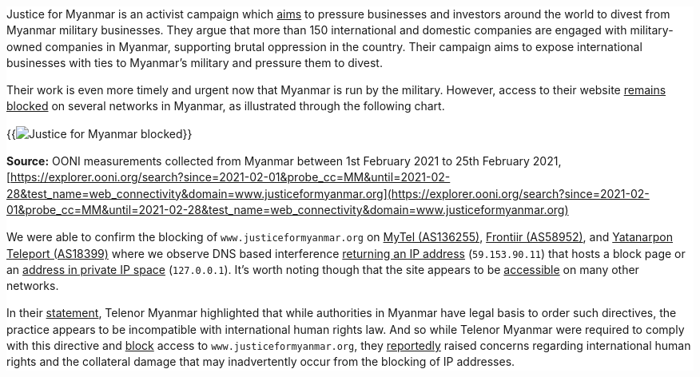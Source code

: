Justice for Myanmar is an activist campaign which
[aims](https://www.justiceformyanmar.org/about) to pressure businesses
and investors around the world to divest from Myanmar military
businesses. They argue that more than 150 international and domestic
companies are engaged with military-owned companies in Myanmar,
supporting brutal oppression in the country. Their campaign aims to
expose international businesses with ties to Myanmar’s military and
pressure them to divest.

Their work is even more timely and urgent now that Myanmar is run by the
military. However, access to their website [remains blocked](https://explorer.ooni.org/search?since=2021-02-01&probe_cc=MM&until=2021-02-28&only=anomalies&test_name=web_connectivity&domain=www.justiceformyanmar.org)
on several networks in Myanmar, as illustrated through the following
chart.

{{<img src="images/justice-for-myanmar.png" title="Justice for Myanmar blocked" alt="Justice for Myanmar blocked">}}

**Source:** OONI measurements collected from Myanmar between 1st
February 2021 to 25th February 2021,
[https://explorer.ooni.org/search?since=2021-02-01&probe_cc=MM&until=2021-02-28&test_name=web_connectivity&domain=www.justiceformyanmar.org](https://explorer.ooni.org/search?since=2021-02-01&probe_cc=MM&until=2021-02-28&test_name=web_connectivity&domain=www.justiceformyanmar.org)

We were able to confirm the blocking of `www.justiceformyanmar.org` on
[MyTel (AS136255)](https://explorer.ooni.org/measurement/20210226T043238Z_webconnectivity_MM_136255_n1_iDvwdo8o2cNXK20J?input=https%3A%2F%2Fwww.justiceformyanmar.org%2F),
[Frontiir (AS58952)](https://explorer.ooni.org/measurement/20210225T155638Z_webconnectivity_MM_58952_n1_5LgTNMr5WcTSGVKc?input=https%3A%2F%2Fwww.justiceformyanmar.org%2F),
and [Yatanarpon Teleport (AS18399)](https://explorer.ooni.org/measurement/20210224T081936Z_webconnectivity_MM_18399_n1_D6alZXIeXgoowSdE?input=https%3A%2F%2Fwww.justiceformyanmar.org%2F)
where we observe DNS based interference [returning an IP address](https://explorer.ooni.org/measurement/20210225T155638Z_webconnectivity_MM_58952_n1_5LgTNMr5WcTSGVKc?input=https%3A%2F%2Fwww.justiceformyanmar.org%2F)
(`59.153.90.11`) that hosts a block page or an [address in private IP space](https://explorer.ooni.org/measurement/20210226T043238Z_webconnectivity_MM_136255_n1_iDvwdo8o2cNXK20J?input=https%3A%2F%2Fwww.justiceformyanmar.org%2F)
(`127.0.0.1`). It’s worth noting though that the site appears to be
[accessible](https://explorer.ooni.org/measurement/20210227T165410Z_webconnectivity_MM_136442_n1_EF8rAhLhNQY1WTR3?input=https%3A%2F%2Fwww.justiceformyanmar.org%2F)
on many other networks.

In their
[statement](https://www.telenor.com.mm/en/article/directive-block-website-and-3-ip-addresses),
Telenor Myanmar highlighted that while authorities in Myanmar have legal
basis to order such directives, the practice appears to be incompatible
with international human rights law. And so while Telenor Myanmar were
required to comply with this directive and
[block](https://explorer.ooni.org/measurement/20210225T052736Z_webconnectivity_MM_133385_n1_wYDF8P05wzi12xip?input=https%3A%2F%2Fwww.justiceformyanmar.org%2F)
access to `www.justiceformyanmar.org`, they
[reportedly](https://www.telenor.com.mm/en/article/directive-block-website-and-3-ip-addresses)
raised concerns regarding international human rights and the collateral
damage that may inadvertently occur from the blocking of IP addresses.

